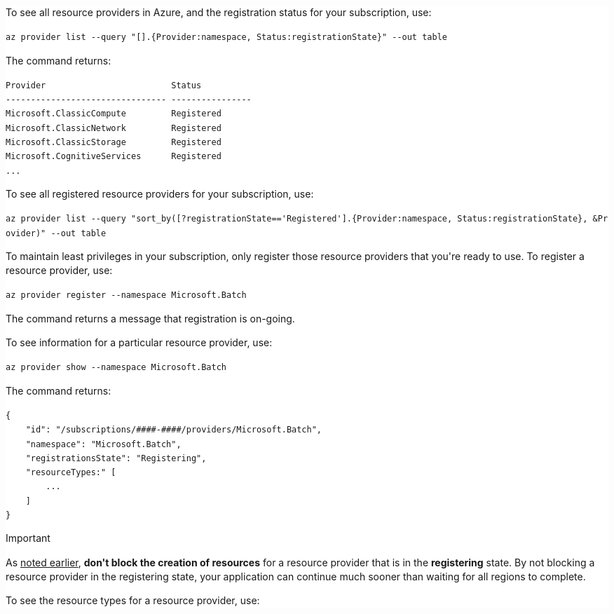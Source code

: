 To see all resource providers in Azure, and the registration status for your subscription, use:

```azurecli-interactive
az provider list --query "[].{Provider:namespace, Status:registrationState}" --out table
```

The command returns:

```output
Provider                         Status
-------------------------------- ----------------
Microsoft.ClassicCompute         Registered
Microsoft.ClassicNetwork         Registered
Microsoft.ClassicStorage         Registered
Microsoft.CognitiveServices      Registered
...
```

To see all registered resource providers for your subscription, use:

```azurecli-interactive
az provider list --query "sort_by([?registrationState=='Registered'].{Provider:namespace, Status:registrationState}, &Provider)" --out table
```

To maintain least privileges in your subscription, only register those resource providers that you're ready to use. To register a resource provider, use:

```azurecli-interactive
az provider register --namespace Microsoft.Batch
```

The command returns a message that registration is on-going.

To see information for a particular resource provider, use:

```azurecli-interactive
az provider show --namespace Microsoft.Batch
```

The command returns:

```output
{
    "id": "/subscriptions/####-####/providers/Microsoft.Batch",
    "namespace": "Microsoft.Batch",
    "registrationsState": "Registering",
    "resourceTypes:" [
        ...
    ]
}
```

> [!IMPORTANT]
> As [noted earlier](#register-resource-provider), **don't block the creation of resources** for a resource provider that is in the **registering** state. By not blocking a resource provider in the registering state, your application can continue much sooner than waiting for all regions to complete.

To see the resource types for a resource provider, use:
